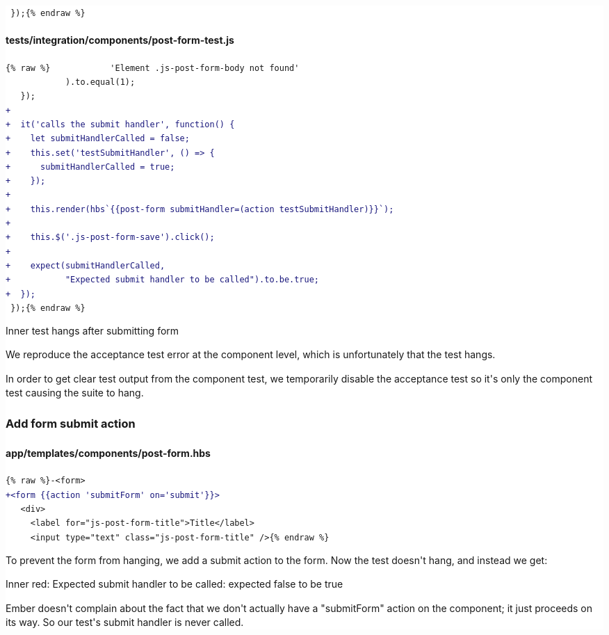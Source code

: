 ```diff
 });{% endraw %}
```


#### tests/integration/components/post-form-test.js

```diff
{% raw %}            'Element .js-post-form-body not found'
            ).to.equal(1);
   });
+
+  it('calls the submit handler', function() {
+    let submitHandlerCalled = false;
+    this.set('testSubmitHandler', () => {
+      submitHandlerCalled = true;
+    });
+
+    this.render(hbs`{{post-form submitHandler=(action testSubmitHandler)}}`);
+
+    this.$('.js-post-form-save').click();
+
+    expect(submitHandlerCalled,
+           "Expected submit handler to be called").to.be.true;
+  });
 });{% endraw %}
```

Inner test hangs after submitting form

We reproduce the acceptance test error at the component level, which is unfortunately that the test hangs.

In order to get clear test output from the component test, we temporarily disable the acceptance test so it's only the component test causing the suite to hang.


### Add form submit action [<span class="octicon octicon-mark-github"></span>](https://github.com/learn-tdd-in/ember/commit/864c63d8f1fe663b3af03abc843e0e0f42a3920f)

#### app/templates/components/post-form.hbs

```diff
{% raw %}-<form>
+<form {{action 'submitForm' on='submit'}}>
   <div>
     <label for="js-post-form-title">Title</label>
     <input type="text" class="js-post-form-title" />{% endraw %}
```

To prevent the form from hanging, we add a submit action to the form. Now the test doesn't hang, and instead we get:

Inner red: Expected submit handler to be called: expected false to be true

Ember doesn't complain about the fact that we don't actually have a "submitForm" action on the component; it just proceeds on its way. So our test's submit handler is never called.
